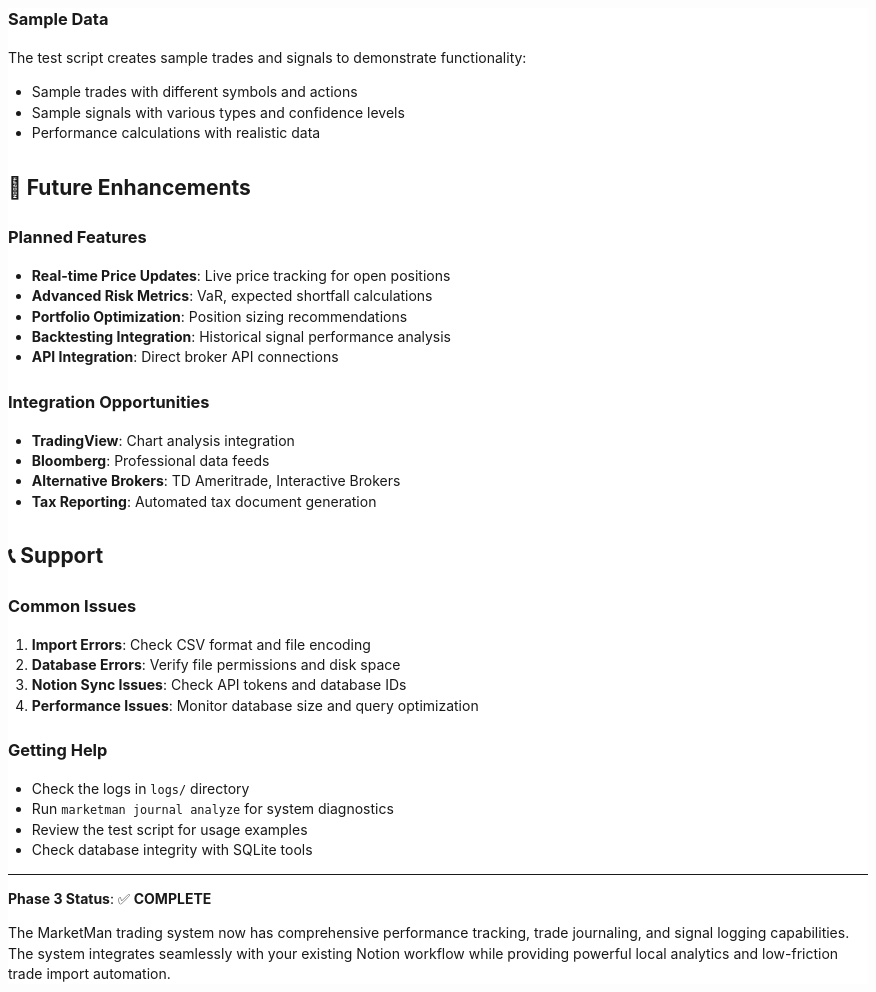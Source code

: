 ### Sample Data
The test script creates sample trades and signals to demonstrate functionality:
- Sample trades with different symbols and actions
- Sample signals with various types and confidence levels
- Performance calculations with realistic data

## 🔮 Future Enhancements

### Planned Features
- **Real-time Price Updates**: Live price tracking for open positions
- **Advanced Risk Metrics**: VaR, expected shortfall calculations
- **Portfolio Optimization**: Position sizing recommendations
- **Backtesting Integration**: Historical signal performance analysis
- **API Integration**: Direct broker API connections

### Integration Opportunities
- **TradingView**: Chart analysis integration
- **Bloomberg**: Professional data feeds
- **Alternative Brokers**: TD Ameritrade, Interactive Brokers
- **Tax Reporting**: Automated tax document generation

## 📞 Support

### Common Issues
1. **Import Errors**: Check CSV format and file encoding
2. **Database Errors**: Verify file permissions and disk space
3. **Notion Sync Issues**: Check API tokens and database IDs
4. **Performance Issues**: Monitor database size and query optimization

### Getting Help
- Check the logs in `logs/` directory
- Run `marketman journal analyze` for system diagnostics
- Review the test script for usage examples
- Check database integrity with SQLite tools

---

**Phase 3 Status**: ✅ **COMPLETE**

The MarketMan trading system now has comprehensive performance tracking, trade journaling, and signal logging capabilities. The system integrates seamlessly with your existing Notion workflow while providing powerful local analytics and low-friction trade import automation. 